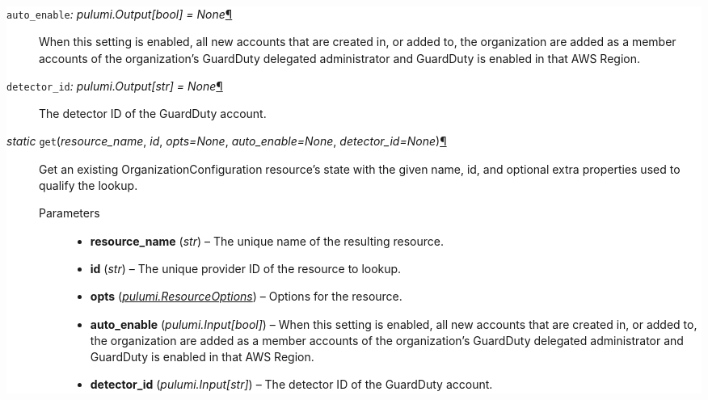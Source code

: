 </ul>
</dd>
</dl>
<dl class="py attribute">
<dt id="pulumi_aws.guardduty.OrganizationConfiguration.auto_enable">
<code class="sig-name descname">auto_enable</code><em class="property">: pulumi.Output[bool]</em><em class="property"> = None</em><a class="headerlink" href="#pulumi_aws.guardduty.OrganizationConfiguration.auto_enable" title="Permalink to this definition">¶</a></dt>
<dd><p>When this setting is enabled, all new accounts that are created in, or added to, the organization are added as a member accounts of the organization’s GuardDuty delegated administrator and GuardDuty is enabled in that AWS Region.</p>
</dd></dl>

<dl class="py attribute">
<dt id="pulumi_aws.guardduty.OrganizationConfiguration.detector_id">
<code class="sig-name descname">detector_id</code><em class="property">: pulumi.Output[str]</em><em class="property"> = None</em><a class="headerlink" href="#pulumi_aws.guardduty.OrganizationConfiguration.detector_id" title="Permalink to this definition">¶</a></dt>
<dd><p>The detector ID of the GuardDuty account.</p>
</dd></dl>

<dl class="py method">
<dt id="pulumi_aws.guardduty.OrganizationConfiguration.get">
<em class="property">static </em><code class="sig-name descname">get</code><span class="sig-paren">(</span><em class="sig-param"><span class="n">resource_name</span></em>, <em class="sig-param"><span class="n">id</span></em>, <em class="sig-param"><span class="n">opts</span><span class="o">=</span><span class="default_value">None</span></em>, <em class="sig-param"><span class="n">auto_enable</span><span class="o">=</span><span class="default_value">None</span></em>, <em class="sig-param"><span class="n">detector_id</span><span class="o">=</span><span class="default_value">None</span></em><span class="sig-paren">)</span><a class="headerlink" href="#pulumi_aws.guardduty.OrganizationConfiguration.get" title="Permalink to this definition">¶</a></dt>
<dd><p>Get an existing OrganizationConfiguration resource’s state with the given name, id, and optional extra
properties used to qualify the lookup.</p>
<dl class="field-list simple">
<dt class="field-odd">Parameters</dt>
<dd class="field-odd"><ul class="simple">
<li><p><strong>resource_name</strong> (<em>str</em>) – The unique name of the resulting resource.</p></li>
<li><p><strong>id</strong> (<em>str</em>) – The unique provider ID of the resource to lookup.</p></li>
<li><p><strong>opts</strong> (<a class="reference internal" href="../../pulumi/#pulumi.ResourceOptions" title="pulumi.ResourceOptions"><em>pulumi.ResourceOptions</em></a>) – Options for the resource.</p></li>
<li><p><strong>auto_enable</strong> (<em>pulumi.Input</em><em>[</em><em>bool</em><em>]</em>) – When this setting is enabled, all new accounts that are created in, or added to, the organization are added as a member accounts of the organization’s GuardDuty delegated administrator and GuardDuty is enabled in that AWS Region.</p></li>
<li><p><strong>detector_id</strong> (<em>pulumi.Input</em><em>[</em><em>str</em><em>]</em>) – The detector ID of the GuardDuty account.</p></li>
</ul>
</dd>
</dl>
</dd></dl>
